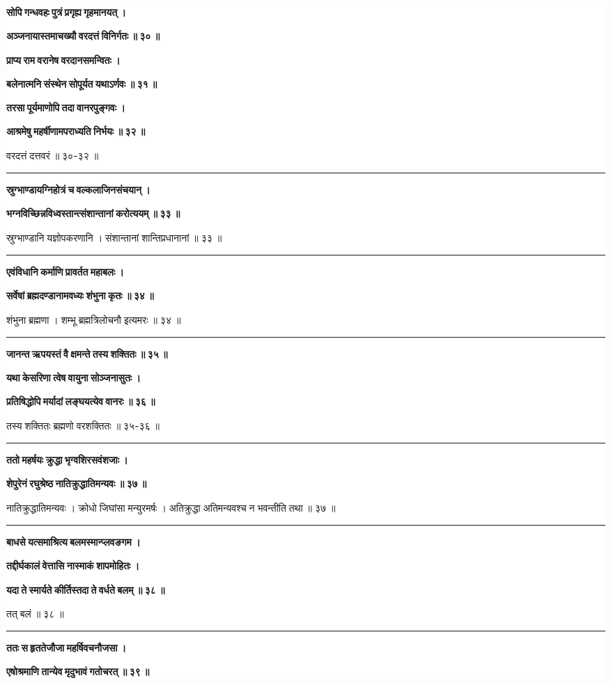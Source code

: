 **सोपि गन्धवहः पुत्रं प्रगृह्य गृहमानयत् ।**

**अञ्जनायास्तमाचख्यौ वरदत्तं विनिर्गतः ॥ ३० ॥**

**प्राप्य राम वरानेष वरदानसमन्वितः ।**

**बलेनात्मनि संस्थेन सोपूर्यत यथाऽर्णवः ॥ ३१ ॥**

**तरसा पूर्यमाणोपि तदा वानरपुङ्गवः ।**

**आश्रमेषु महर्षीणामपराध्यति निर्भयः ॥ ३२ ॥**

वरदत्तं दत्तवरं ॥ ३०-३२ ॥

****

**स्रुग्भाण्डायग्निहोत्रं च वल्कलाजिनसंचयान् ।**

**भग्नविच्छिन्नविध्वस्तान्त्संशान्तानां करोत्ययम् ॥ ३३ ॥**

स्रुग्भाण्डानि यज्ञोपकरणानि । संशान्तानां शान्तिप्रधानानां ॥ ३३ ॥

****

**एवंविधानि कर्माणि प्रावर्तत महाबलः ।**

**सर्वेषां ब्रह्मदण्डानामवध्यः शंभुना कृतः ॥ ३४ ॥**

शंभुना ब्रह्मणा । शम्भू ब्रह्मत्रिलोचनौ इत्यमरः ॥ ३४ ॥

****

**जानन्त ऋपयस्तं वै क्षमन्ते तस्य शक्तितः ॥ ३५ ॥**

**यथा केसरिणा त्वेष वायुना सोञ्जनासुतः ।**

**प्रतिषिद्धोपि मर्यादां लङ्घयत्येव वानरः ॥ ३६ ॥**

तस्य शक्तितः ब्रह्मणो वरशक्तितः ॥ ३५-३६ ॥

****

**ततो महर्षयः क्रुद्धा भृग्वशिरसवंशजाः ।**

**शेपुरेनं रघुश्रेष्ठ नातिक्रुद्धातिमन्यवः ॥ ३७ ॥**

नातिक्रुद्धातिमन्यवः । क्रोधो जिघांसा मन्युरमर्षः । अतिक्रुद्धा अतिमन्यवश्च न भवन्तीति तथा ॥ ३७ ॥

****

**बाधसे यत्समाश्रित्य बलमस्मान्प्लवङगम ।**

**तद्दीर्घकालं वेत्तासि नास्माकं शापमोहितः ।**

**यदा ते स्मार्यते कीर्तिस्तदा ते वर्धते बलम् ॥ ३८ ॥**

तत् बलं ॥ ३८ ॥

****

**ततः स हृततेजौजा महर्षिवचनौजसा ।**

**एषोश्रमाणि तान्येव मृदुभावं गतोचरत् ॥ ३९ ॥**
